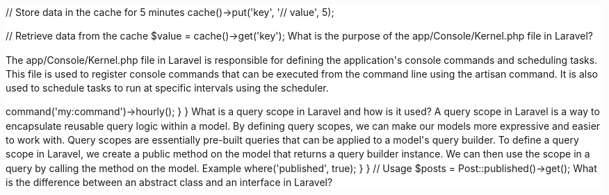 // Store data in the cache for 5 minutes
cache()->put('key', '// value', 5);

// Retrieve data from the cache
$value = cache()->get('key');
What is the purpose of the app/Console/Kernel.php file in Laravel?

The app/Console/Kernel.php file in Laravel is responsible for defining the application's console commands and scheduling tasks. This file is used to register console commands that can be executed from the command line using the artisan command. It is also used to schedule tasks to run at specific intervals using the scheduler.

<?php

namespace App\Console;

use Illuminate\Console\Scheduling\Schedule;
use Illuminate\Foundation\Console\Kernel as ConsoleKernel;

class Kernel extends ConsoleKernel
{
    protected $commands = [
        Commands\MyCommand::class,
    ];

    protected function schedule(Schedule $schedule)
    {
        $schedule->command('my:command')->hourly();
    }
}
What is a query scope in Laravel and how is it used?

A query scope in Laravel is a way to encapsulate reusable query logic within a model. By defining query scopes, we can make our models more expressive and easier to work with. Query scopes are essentially pre-built queries that can be applied to a model's query builder.
To define a query scope in Laravel, we create a public method on the model that returns a query builder instance. We can then use the scope in a query by calling the method on the model.
Example

<?php

namespace App;

use Illuminate\Database\Eloquent\Model;

class Post extends Model
{
    public function scopePublished($query)
    {
        return $query->where('published', true);
    }
}

// Usage
$posts = Post::published()->get();
What is the difference between an abstract class and an interface in Laravel?
